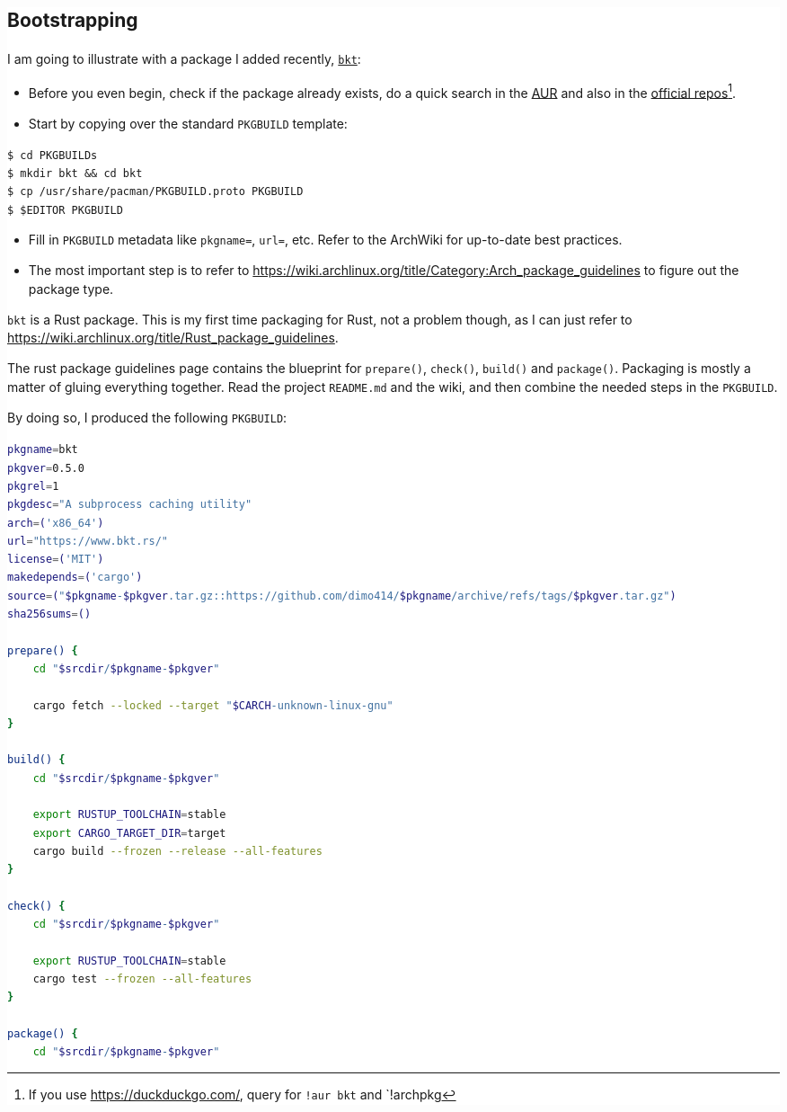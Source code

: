 ## Bootstrapping

I am going to illustrate with a package I added recently, [`bkt`][bkt]:

- Before you even begin, check if the package already exists, do a quick search in the [AUR](https://aur.archlinux.org/packages/?O=0&K=bkt) and also in the [official repos](https://archlinux.org/packages/?sort=&q=bkt&maintainer=&flagged=)[^3].

- Start by copying over the standard `PKGBUILD` template:

```shell
$ cd PKGBUILDs
$ mkdir bkt && cd bkt
$ cp /usr/share/pacman/PKGBUILD.proto PKGBUILD
$ $EDITOR PKGBUILD
```

- Fill in `PKGBUILD` metadata like `pkgname=`, `url=`, etc. Refer to the ArchWiki for up-to-date best practices.

- The most important step is to refer to https://wiki.archlinux.org/title/Category:Arch_package_guidelines to figure out the package type.

`bkt` is a Rust package. This is my first time packaging for Rust, not a problem though, as I can just refer to https://wiki.archlinux.org/title/Rust_package_guidelines.

The rust package guidelines page contains the blueprint for `prepare()`, `check()`, `build()` and `package()`. Packaging is mostly a matter of gluing everything together. Read the project `README.md` and the wiki, and then combine the needed steps in the `PKGBUILD`.

By doing so, I produced the following `PKGBUILD`:

```bash
pkgname=bkt
pkgver=0.5.0
pkgrel=1
pkgdesc="A subprocess caching utility"
arch=('x86_64')
url="https://www.bkt.rs/"
license=('MIT')
makedepends=('cargo')
source=("$pkgname-$pkgver.tar.gz::https://github.com/dimo414/$pkgname/archive/refs/tags/$pkgver.tar.gz")
sha256sums=()

prepare() {
	cd "$srcdir/$pkgname-$pkgver"

	cargo fetch --locked --target "$CARCH-unknown-linux-gnu"
}

build() {
	cd "$srcdir/$pkgname-$pkgver"

	export RUSTUP_TOOLCHAIN=stable
	export CARGO_TARGET_DIR=target
	cargo build --frozen --release --all-features
}

check() {
	cd "$srcdir/$pkgname-$pkgver"

	export RUSTUP_TOOLCHAIN=stable
	cargo test --frozen --all-features
}

package() {
	cd "$srcdir/$pkgname-$pkgver"
```

[aur]: https://aur.archlinux.org/
[arch-linux]: https://www.archlinux.org/
[arch-wiki]: https://wiki.archlinux.org/
[aurpublish]: https://github.com/eli-schwartz/aurpublish
[bkt]: https://github.com/dimo414/bkt
[ccm]: https://github.com/graysky2/clean-chroot-manager
[chroot]: https://wiki.archlinux.org/title/Chroo
[nvchecker]: https://github.com/lilydjwg/nvchecker
[release-monitoring]: https://release-monitoring.org/
[repology]: https://repology.org/
[urlwatch]: https://thp.io/2008/urlwatch/
[^1]: Package debugging is out of scope of this post.
[^2]: For example, use https://gist.github.com or http://paste.opensuse.org/ or
[^3]: If you use https://duckduckgo.com/, query for `!aur bkt` and `!archpkg
[^4]: In 99% of the cases this is just a matter of bumping the `pkgver=` and